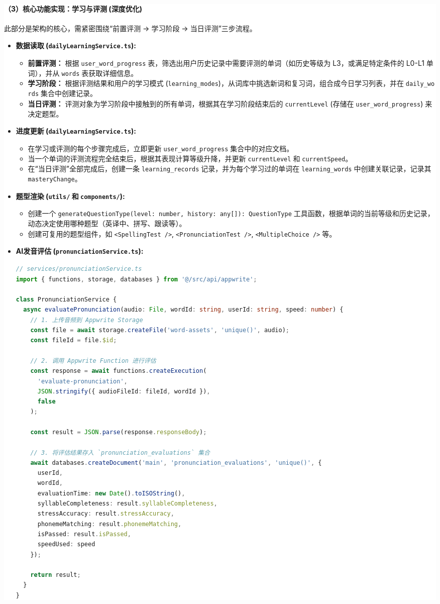 #### （3）核心功能实现：学习与评测 (深度优化)

此部分是架构的核心，需紧密围绕“前置评测 → 学习阶段 → 当日评测”三步流程。

*   **数据读取 (`dailyLearningService.ts`):**
    *   **前置评测：** 根据 `user_word_progress` 表，筛选出用户历史记录中需要评测的单词（如历史等级为 L3，或满足特定条件的 L0-L1 单词），并从 `words` 表获取详细信息。
    *   **学习阶段：** 根据评测结果和用户的学习模式 (`learning_modes`)，从词库中挑选新词和复习词，组合成今日学习列表，并在 `daily_words` 集合中创建记录。
    *   **当日评测：** 评测对象为学习阶段中接触到的所有单词，根据其在学习阶段结束后的 `currentLevel` (存储在 `user_word_progress`) 来决定题型。

*   **进度更新 (`dailyLearningService.ts`):**
    *   在学习或评测的每个步骤完成后，立即更新 `user_word_progress` 集合中的对应文档。
    *   当一个单词的评测流程完全结束后，根据其表现计算等级升降，并更新 `currentLevel` 和 `currentSpeed`。
    *   在“当日评测”全部完成后，创建一条 `learning_records` 记录，并为每个学习过的单词在 `learning_words` 中创建关联记录，记录其 `masteryChange`。

*   **题型渲染 (`utils/` 和 `components/`):**
    *   创建一个 `generateQuestionType(level: number, history: any[]): QuestionType` 工具函数，根据单词的当前等级和历史记录，动态决定使用哪种题型（英译中、拼写、跟读等）。
    *   创建可复用的题型组件，如 `<SpellingTest />`, `<PronunciationTest />`, `<MultipleChoice />` 等。

*   **AI发音评估 (`pronunciationService.ts`):**
    ```typescript
    // services/pronunciationService.ts
    import { functions, storage, databases } from '@/src/api/appwrite';

    class PronunciationService {
      async evaluatePronunciation(audio: File, wordId: string, userId: string, speed: number) {
        // 1. 上传音频到 Appwrite Storage
        const file = await storage.createFile('word-assets', 'unique()', audio);
        const fileId = file.$id;

        // 2. 调用 Appwrite Function 进行评估
        const response = await functions.createExecution(
          'evaluate-pronunciation',
          JSON.stringify({ audioFileId: fileId, wordId }),
          false
        );

        const result = JSON.parse(response.responseBody);

        // 3. 将评估结果存入 `pronunciation_evaluations` 集合
        await databases.createDocument('main', 'pronunciation_evaluations', 'unique()', {
          userId,
          wordId,
          evaluationTime: new Date().toISOString(),
          syllableCompleteness: result.syllableCompleteness,
          stressAccuracy: result.stressAccuracy,
          phonemeMatching: result.phonemeMatching,
          isPassed: result.isPassed,
          speedUsed: speed
        });

        return result;
      }
    }

